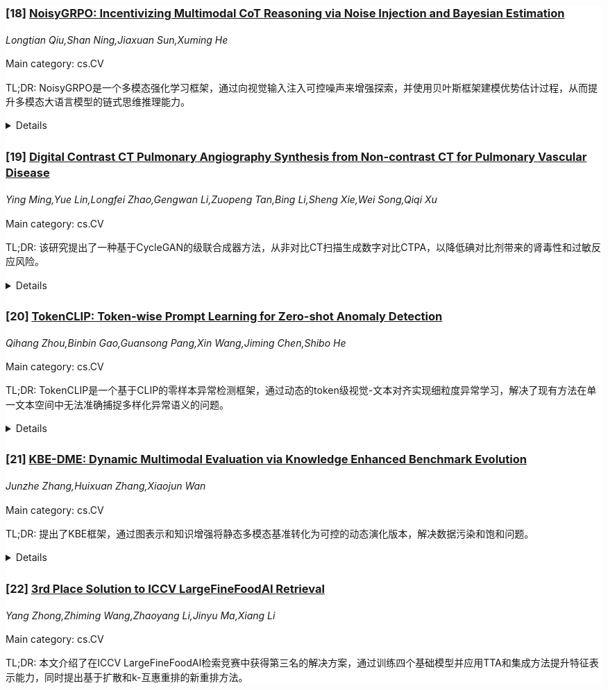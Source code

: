 ### [18] [NoisyGRPO: Incentivizing Multimodal CoT Reasoning via Noise Injection and Bayesian Estimation](https://arxiv.org/abs/2510.21122)
*Longtian Qiu,Shan Ning,Jiaxuan Sun,Xuming He*

Main category: cs.CV

TL;DR: NoisyGRPO是一个多模态强化学习框架，通过向视觉输入注入可控噪声来增强探索，并使用贝叶斯框架建模优势估计过程，从而提升多模态大语言模型的链式思维推理能力。


<details><summary>Details</summary></details>


### [19] [Digital Contrast CT Pulmonary Angiography Synthesis from Non-contrast CT for Pulmonary Vascular Disease](https://arxiv.org/abs/2510.21140)
*Ying Ming,Yue Lin,Longfei Zhao,Gengwan Li,Zuopeng Tan,Bing Li,Sheng Xie,Wei Song,Qiqi Xu*

Main category: cs.CV

TL;DR: 该研究提出了一种基于CycleGAN的级联合成器方法，从非对比CT扫描生成数字对比CTPA，以降低碘对比剂带来的肾毒性和过敏反应风险。


<details><summary>Details</summary></details>


### [20] [TokenCLIP: Token-wise Prompt Learning for Zero-shot Anomaly Detection](https://arxiv.org/abs/2510.21171)
*Qihang Zhou,Binbin Gao,Guansong Pang,Xin Wang,Jiming Chen,Shibo He*

Main category: cs.CV

TL;DR: TokenCLIP是一个基于CLIP的零样本异常检测框架，通过动态的token级视觉-文本对齐实现细粒度异常学习，解决了现有方法在单一文本空间中无法准确捕捉多样化异常语义的问题。


<details><summary>Details</summary></details>


### [21] [KBE-DME: Dynamic Multimodal Evaluation via Knowledge Enhanced Benchmark Evolution](https://arxiv.org/abs/2510.21182)
*Junzhe Zhang,Huixuan Zhang,Xiaojun Wan*

Main category: cs.CV

TL;DR: 提出了KBE框架，通过图表示和知识增强将静态多模态基准转化为可控的动态演化版本，解决数据污染和饱和问题。


<details><summary>Details</summary></details>


### [22] [3rd Place Solution to ICCV LargeFineFoodAI Retrieval](https://arxiv.org/abs/2510.21198)
*Yang Zhong,Zhiming Wang,Zhaoyang Li,Jinyu Ma,Xiang Li*

Main category: cs.CV

TL;DR: 本文介绍了在ICCV LargeFineFoodAI检索竞赛中获得第三名的解决方案，通过训练四个基础模型并应用TTA和集成方法提升特征表示能力，同时提出基于扩散和k-互惠重排的新重排方法。

